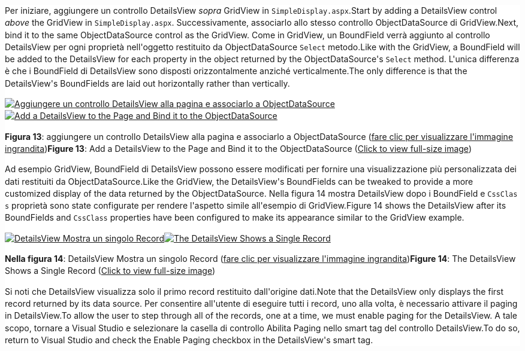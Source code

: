 <span data-ttu-id="54ccd-216">Per iniziare, aggiungere un controllo DetailsView *sopra* GridView in `SimpleDisplay.aspx`.</span><span class="sxs-lookup"><span data-stu-id="54ccd-216">Start by adding a DetailsView control *above* the GridView in `SimpleDisplay.aspx`.</span></span> <span data-ttu-id="54ccd-217">Successivamente, associarlo allo stesso controllo ObjectDataSource di GridView.</span><span class="sxs-lookup"><span data-stu-id="54ccd-217">Next, bind it to the same ObjectDataSource control as the GridView.</span></span> <span data-ttu-id="54ccd-218">Come in GridView, un BoundField verrà aggiunto al controllo DetailsView per ogni proprietà nell'oggetto restituito da ObjectDataSource `Select` metodo.</span><span class="sxs-lookup"><span data-stu-id="54ccd-218">Like with the GridView, a BoundField will be added to the DetailsView for each property in the object returned by the ObjectDataSource's `Select` method.</span></span> <span data-ttu-id="54ccd-219">L'unica differenza è che i BoundField di DetailsView sono disposti orizzontalmente anziché verticalmente.</span><span class="sxs-lookup"><span data-stu-id="54ccd-219">The only difference is that the DetailsView's BoundFields are laid out horizontally rather than vertically.</span></span>


<span data-ttu-id="54ccd-220">[![Aggiungere un controllo DetailsView alla pagina e associarlo a ObjectDataSource](displaying-data-with-the-objectdatasource-cs/_static/image34.png)](displaying-data-with-the-objectdatasource-cs/_static/image33.png)</span><span class="sxs-lookup"><span data-stu-id="54ccd-220">[![Add a DetailsView to the Page and Bind it to the ObjectDataSource](displaying-data-with-the-objectdatasource-cs/_static/image34.png)](displaying-data-with-the-objectdatasource-cs/_static/image33.png)</span></span>

<span data-ttu-id="54ccd-221">**Figura 13**: aggiungere un controllo DetailsView alla pagina e associarlo a ObjectDataSource ([fare clic per visualizzare l'immagine ingrandita](displaying-data-with-the-objectdatasource-cs/_static/image35.png))</span><span class="sxs-lookup"><span data-stu-id="54ccd-221">**Figure 13**: Add a DetailsView to the Page and Bind it to the ObjectDataSource ([Click to view full-size image](displaying-data-with-the-objectdatasource-cs/_static/image35.png))</span></span>


<span data-ttu-id="54ccd-222">Ad esempio GridView, BoundField di DetailsView possono essere modificati per fornire una visualizzazione più personalizzata dei dati restituiti da ObjectDataSource.</span><span class="sxs-lookup"><span data-stu-id="54ccd-222">Like the GridView, the DetailsView's BoundFields can be tweaked to provide a more customized display of the data returned by the ObjectDataSource.</span></span> <span data-ttu-id="54ccd-223">Nella figura 14 mostra DetailsView dopo i BoundField e `CssClass` proprietà sono state configurate per rendere l'aspetto simile all'esempio di GridView.</span><span class="sxs-lookup"><span data-stu-id="54ccd-223">Figure 14 shows the DetailsView after its BoundFields and `CssClass` properties have been configured to make its appearance similar to the GridView example.</span></span>


<span data-ttu-id="54ccd-224">[![DetailsView Mostra un singolo Record](displaying-data-with-the-objectdatasource-cs/_static/image37.png)](displaying-data-with-the-objectdatasource-cs/_static/image36.png)</span><span class="sxs-lookup"><span data-stu-id="54ccd-224">[![The DetailsView Shows a Single Record](displaying-data-with-the-objectdatasource-cs/_static/image37.png)](displaying-data-with-the-objectdatasource-cs/_static/image36.png)</span></span>

<span data-ttu-id="54ccd-225">**Nella figura 14**: DetailsView Mostra un singolo Record ([fare clic per visualizzare l'immagine ingrandita](displaying-data-with-the-objectdatasource-cs/_static/image38.png))</span><span class="sxs-lookup"><span data-stu-id="54ccd-225">**Figure 14**: The DetailsView Shows a Single Record ([Click to view full-size image](displaying-data-with-the-objectdatasource-cs/_static/image38.png))</span></span>


<span data-ttu-id="54ccd-226">Si noti che DetailsView visualizza solo il primo record restituito dall'origine dati.</span><span class="sxs-lookup"><span data-stu-id="54ccd-226">Note that the DetailsView only displays the first record returned by its data source.</span></span> <span data-ttu-id="54ccd-227">Per consentire all'utente di eseguire tutti i record, uno alla volta, è necessario attivare il paging in DetailsView.</span><span class="sxs-lookup"><span data-stu-id="54ccd-227">To allow the user to step through all of the records, one at a time, we must enable paging for the DetailsView.</span></span> <span data-ttu-id="54ccd-228">A tale scopo, tornare a Visual Studio e selezionare la casella di controllo Abilita Paging nello smart tag del controllo DetailsView.</span><span class="sxs-lookup"><span data-stu-id="54ccd-228">To do so, return to Visual Studio and check the Enable Paging checkbox in the DetailsView's smart tag.</span></span>

